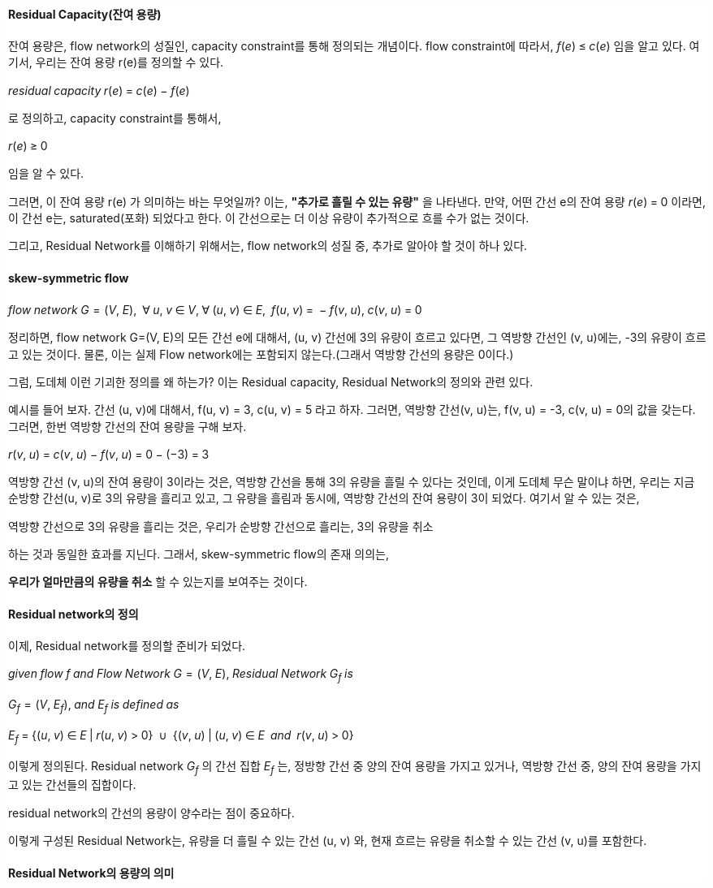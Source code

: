 #### Residual Capacity(잔여 용량)

잔여 용량은, flow network의 성질인, capacity constraint를 통해 정의되는 개념이다. flow constraint에 따라서, $f(e)\;\leq\;c(e)$ 임을 알고 있다. 여기서, 우리는 잔여 용량 r(e)를 정의할 수 있다. 

$residual\;capacity\;r(e)\;=\;c(e)\;-\;f(e)$

로 정의하고, capacity constraint를 통해서,

$r(e)\;\ge\;0$

임을 알 수 있다. 

그러면, 이 잔여 용량 r(e) 가 의미하는 바는 무엇일까? 이는, **"추가로 흘릴 수 있는 유량"** 을 나타낸다. 만약, 어떤 간선 e의 잔여 용량 $r(e)\;=\;0$ 이라면, 이 간선 e는, saturated(포화) 되었다고 한다. 이 간선으로는 더 이상 유량이 추가적으로 흐를 수가 없는 것이다. 

그리고, Residual Network를 이해하기 위해서는, flow network의 성질 중, 추가로 알아야 할 것이 하나 있다. 

#### skew-symmetric flow

$flow\;network\;G=(V,\;E),\;\;\forall\;u,\;v\;\in\;V,\;\forall\;(u,\;v)\;\in\;E,\;\;f(u,\;v)\;=\;-f(v,\;u),\;c(v,\;u)\;=\;0$


정리하면, flow network G=(V, E)의 모든 간선 e에 대해서, (u, v) 간선에 3의 유량이 흐르고 있다면, 그 역방향 간선인 (v, u)에는, -3의 유량이 흐르고 있는 것이다. 물론, 이는 실제 Flow network에는 포함되지 않는다.(그래서 역방향 간선의 용량은 0이다.)

그럼, 도데체 이런 기괴한 정의를 왜 하는가? 이는 Residual capacity, Residual Network의 정의와 관련 있다. 

예시를 들어 보자. 간선 (u, v)에 대해서, f(u, v) = 3, c(u, v) = 5 라고 하자. 그러면, 역방향 간선(v, u)는, f(v, u) = -3, c(v, u) = 0의 값을 갖는다. 그러면, 한번 역방향 간선의 잔여 용량을 구해 보자. 

$r(v,\;u)\;=\;c(v,\;u)\;-\;f(v,\;u)\;=\;0\;-\;(-3)\;=\;3$

역방향 간선 (v, u)의 잔여 용량이 3이라는 것은, 역방향 간선을 통해 3의 유량을 흘릴 수 있다는 것인데, 이게 도데체 무슨 말이냐 하면, 우리는 지금 순방향 간선(u, v)로 3의 유량을 흘리고 있고, 그 유량을 흘림과 동시에, 역방향 간선의 잔여 용량이 3이 되었다.  여기서 알 수 있는 것은, 

역방향 간선으로 3의 유량을 흘리는 것은, 우리가 순방향 간선으로 흘리는, 3의 유량을 취소 

하는 것과 동일한 효과를 지닌다. 그래서, skew-symmetric flow의 존재 의의는, 

**우리가 얼마만큼의 유량을 취소** 할 수 있는지를 보여주는 것이다. 

#### Residual network의 정의

이제, Residual network를 정의할 준비가 되었다. 

$given\;flow\;f\;and\;Flow\;Network\;G=(V,\;E),\;Residual\;Network\;G_f\;is$

$G_f=(V,\;E_f),\;and\;E_f\;is\;defined\;as\;$

$E_f\;=\;\{(u,\;v)\;\in\;E\;|\;r(u,\;v)\;>\;0\}\;\;\cup\;\;\{(v,\;u)\;|\;(u,\;v)\;\in\;E\;\;and\;\;r(v,\;u)\;>\;0\}$

이렇게 정의된다. Residual network $G_f$ 의 간선 집합 $E_f$ 는, 정방향 간선 중 양의 잔여 용량을 가지고 있거나, 역방향 간선 중, 양의 잔여 용량을 가지고 있는 간선들의 집합이다. 

residual network의 간선의 용량이 양수라는 점이 중요하다. 

이렇게 구성된 Residual Network는, 유량을 더 흘릴 수 있는 간선 (u, v) 와, 현재 흐르는 유량을 취소할 수 있는 간선 (v, u)를 포함한다.

#### Residual Network의 용량의 의미
